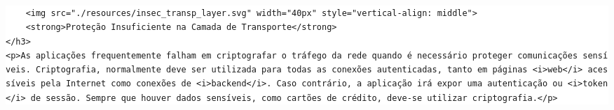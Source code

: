         <img src="./resources/insec_transp_layer.svg" width="40px" style="vertical-align: middle">
        <strong>Proteção Insuficiente na Camada de Transporte</strong>
    </h3>
    <p>As aplicações frequentemente falham em criptografar o tráfego da rede quando é necessário proteger comunicações sensíveis. Criptografia, normalmente deve ser utilizada para todas as conexões autenticadas, tanto em páginas <i>web</i> acessíveis pela Internet como conexões de <i>backend</i>. Caso contrário, a aplicação irá expor uma autenticação ou <i>token</i> de sessão. Sempre que houver dados sensíveis, como cartões de crédito, deve-se utilizar criptografia.</p>
